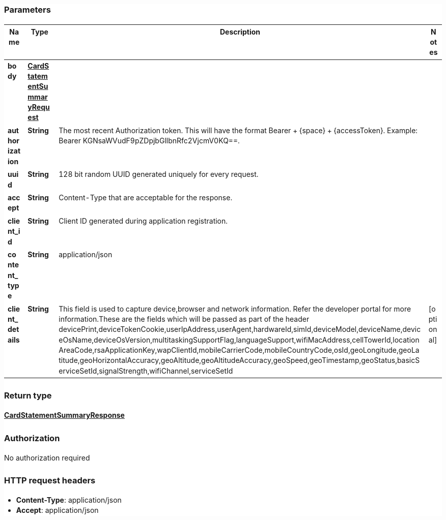 ### Parameters

Name | Type | Description  | Notes
------------- | ------------- | ------------- | -------------
 **body** | [**CardStatementSummaryRequest**](CardStatementSummaryRequest.md)|  | 
 **authorization** | **String**| The most recent Authorization token. This will have the format Bearer + {space} + {accessToken}. Example: Bearer KGNsaWVudF9pZDpjbGllbnRfc2VjcmV0KQ&#x3D;&#x3D;. | 
 **uuid** | **String**| 128 bit random UUID generated uniquely for every request. | 
 **accept** | **String**| Content-Type that are acceptable for the response. | 
 **client_id** | **String**| Client ID generated during application registration. | 
 **content_type** | **String**| application/json | 
 **client_details** | **String**| This field is used to capture device,browser and network information. Refer the developer portal for more information.These are the fields which will be passed as part of the header devicePrint,deviceTokenCookie,userIpAddress,userAgent,hardwareId,simId,deviceModel,deviceName,deviceOsName,deviceOsVersion,multitaskingSupportFlag,languageSupport,wifiMacAddress,cellTowerId,locationAreaCode,rsaApplicationKey,wapClientId,mobileCarrierCode,mobileCountryCode,osId,geoLongitude,geoLatitude,geoHorizontalAccuracy,geoAltitude,geoAltitudeAccuracy,geoSpeed,geoTimestamp,geoStatus,basicServiceSetId,signalStrength,wifiChannel,serviceSetId | [optional] 

### Return type

[**CardStatementSummaryResponse**](CardStatementSummaryResponse.md)

### Authorization

No authorization required

### HTTP request headers

 - **Content-Type**: application/json
 - **Accept**: application/json



